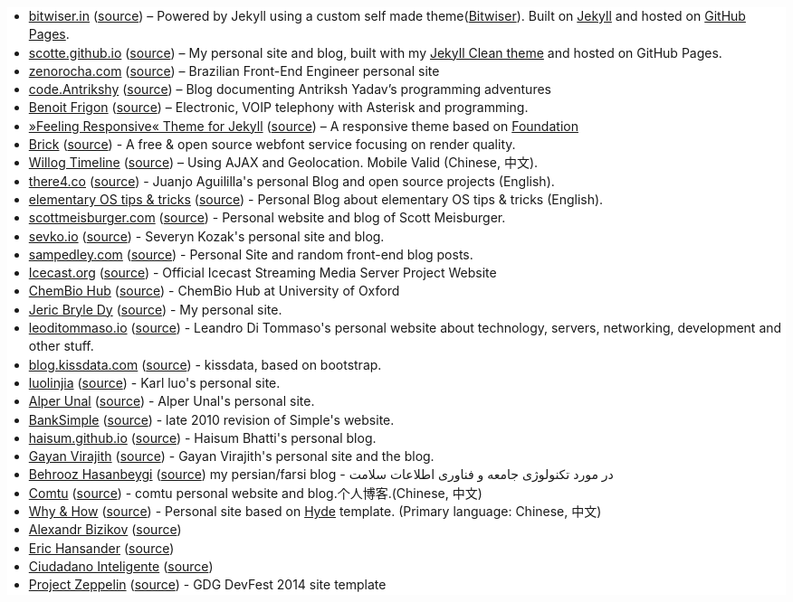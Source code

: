 * [bitwiser.in](http://bitwiser.in) ([source](https://github.com/brijeshb42/brijeshb42.github.io)) – Powered by Jekyll using a custom self made theme([Bitwiser](https://github.com/brijeshb42/bitwiser)). Built on [Jekyll](http://jekyllrb.com) and hosted on [GitHub Pages](http://pages.github.com).
* [scotte.github.io](https://scotte.github.io) ([source](https://github.com/scotte/scotte.github.io)) – My personal site and blog, built with my [Jekyll Clean theme](https://github.com/scotte/jekyll-clean) and hosted on GitHub Pages.
* [zenorocha.com](http://zenorocha.com) ([source](https://github.com/zenorocha/zenorocha.com)) – Brazilian Front-End Engineer personal site
* [code.Antrikshy](http://blog.antrikshy.com) ([source](https://github.com/Antrikshy/antrikshy.github.io)) – Blog documenting Antriksh Yadav’s programming adventures
* [Benoit Frigon](http://www.bfrigon.com) ([source](https://github.com/bfrigon/bfrigon.github.io)) – Electronic, VOIP telephony with Asterisk and programming.
* [»Feeling Responsive« Theme for Jekyll](http://phlow.github.io/feeling-responsive/) ([source](https://github.com/Phlow/feeling-responsive)) – A responsive theme based on [Foundation](http://foundation.zurb.com/)
* [Brick](http://brick.im) ([source](https://github.com/alfredxing/brick)) - A free & open source webfont service focusing on render quality.
* [Willog Timeline](http://now.willin.wang/) ([source](http://github.com/willin/now)) – Using AJAX and Geolocation. Mobile Valid (Chinese, 中文).
* [there4.co](http://there4.co) ([source](https://github.com/jamming/jamming.github.io)) - Juanjo Aguililla's personal Blog and open source projects (English).
* [elementary OS tips & tricks](https://timbog80.github.io/) ([source](https://github.com/timbog80/timbog80.github.io)) - Personal Blog about elementary OS tips & tricks (English).
* [scottmeisburger.com](http://scottmeisburger.com/) ([source](https://github.com/protonpopsicle/protonpopsicle.github.io)) - Personal website and blog of Scott Meisburger.
* [sevko.io](http://sevko.io/) ([source](https://github.com/sevko/sevko.github.io)) - Severyn Kozak's personal site and blog.
* [sampedley.com](http://sampedley.com/) ([source](https://github.com/SamPedley/samJekyll)) - Personal Site and random front-end blog posts.
* [Icecast.org](http://icecast.org) ([source](http://git.xiph.org/?p=icecast-website.git)) - Official Icecast Streaming Media Server Project Website
* [ChemBio Hub](https://chembiohub.ox.ac.uk) ([source](https://github.com/thesgc/chembiohub-site)) - ChemBio Hub at University of Oxford
* [Jeric Bryle Dy](http://www.jericdy.com/) ([source](https://github.com/jericbryledy/jericbryledy.github.io)) - My personal site.
* [leoditommaso.io](http://leoditommaso.io) ([source](https://github.com/leoditommaso/leoditommaso.io)) - Leandro Di Tommaso's personal website about technology, servers, networking, development and other stuff.
* [blog.kissdata.com](http://blog.kissdata.com/) ([source](https://github.com/vincentzhwg/vincentzhwg.github.io)) - kissdata, based on bootstrap.
* [luolinjia](http://luolinjia.com) ([source](https://github.com/luolinjia/luolinjia.github.com)) - Karl luo's personal site.
* [Alper Unal](http://www.alperunal.com) ([source](https://github.com/jspduke/scribble)) - Alper Unal's personal site.
* [BankSimple](http://www.simple.com) ([source](https://www.simple.com/blog/behind-the-scenes-of-our-site-refresh)) - late 2010 revision of Simple's website.
* [haisum.github.io](http://haisum.github.io) ([source](https://github.com/haisum/haisum.github.io)) - Haisum Bhatti's personal blog.
* [Gayan Virajith](http://gayan.me) ([source](https://github.com/gayanvirajith)) - Gayan Virajith's personal site and the blog.
* [Behrooz Hasanbeygi](http://behroozam.com) ([source](https://github.com/behroozam/behroozam.com)) my persian/farsi blog - در مورد تکنولوژی جامعه و فناوری اطلاعات سلامت
* [Comtu](http://comtu.github.io) ([source](https://github.com/comtu)) - comtu personal website and blog.个人博客.(Chinese, 中文)
* [Why & How](http://wanglongqi.github.io) ([source](https://github.com/wanglongqi/wanglongqi.github.io)) - Personal site based on [Hyde](http://hyde.getpoole.com/) template. (Primary language: Chinese, 中文)
* [Alexandr Bizikov](http://bizikov.ru) ([source](https://github.com/bizikov/bizikov.ru))
* [Eric Hansander](http://erichansander.com/) ([source](https://github.com/ehdr/jekyll-erichansander.com))
* [Ciudadano Inteligente](http://ciudadanointeligente.org/) ([source](https://github.com/ciudadanointeligente/ciudadanoi))
* [Project Zeppelin](http://gdg-x.github.io/zeppelin/) ([source](https://github.com/gdg-x/zeppelin)) - GDG DevFest 2014 site template